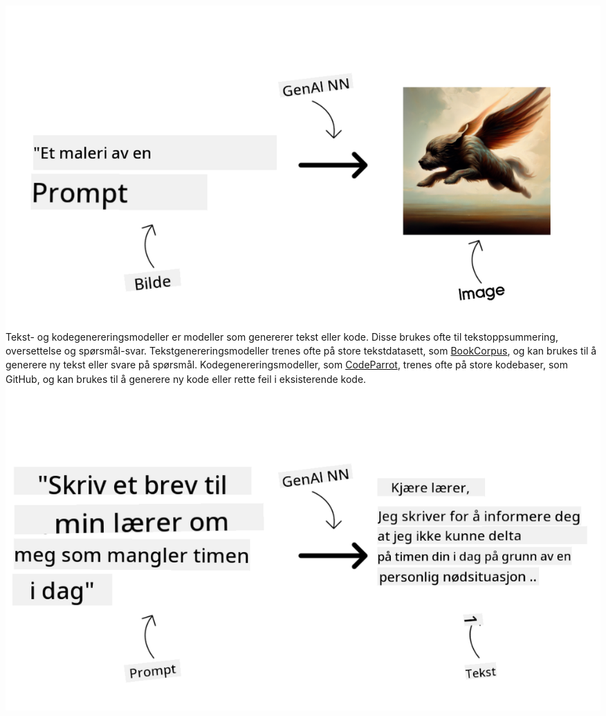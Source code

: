 ![Bildegenerering](../../../translated_images/Image.349c080266a763fd255b840a921cd8fc526ed78dc58708fa569ff1873d302345.no.png)

Tekst- og kodegenereringsmodeller er modeller som genererer tekst eller kode. Disse brukes ofte til tekstoppsummering, oversettelse og spørsmål-svar. Tekstgenereringsmodeller trenes ofte på store tekstdatasett, som [BookCorpus](https://www.cv-foundation.org/openaccess/content_iccv_2015/html/Zhu_Aligning_Books_and_ICCV_2015_paper.html?WT.mc_id=academic-105485-koreyst), og kan brukes til å generere ny tekst eller svare på spørsmål. Kodegenereringsmodeller, som [CodeParrot](https://huggingface.co/codeparrot?WT.mc_id=academic-105485-koreyst), trenes ofte på store kodebaser, som GitHub, og kan brukes til å generere ny kode eller rette feil i eksisterende kode.

![Tekst- og kodegenerering](../../../translated_images/Text.a8c0cf139e5cc2a0cd3edaba8d675103774e6ddcb3c9fc5a98bb17c9a450e31d.no.png)
